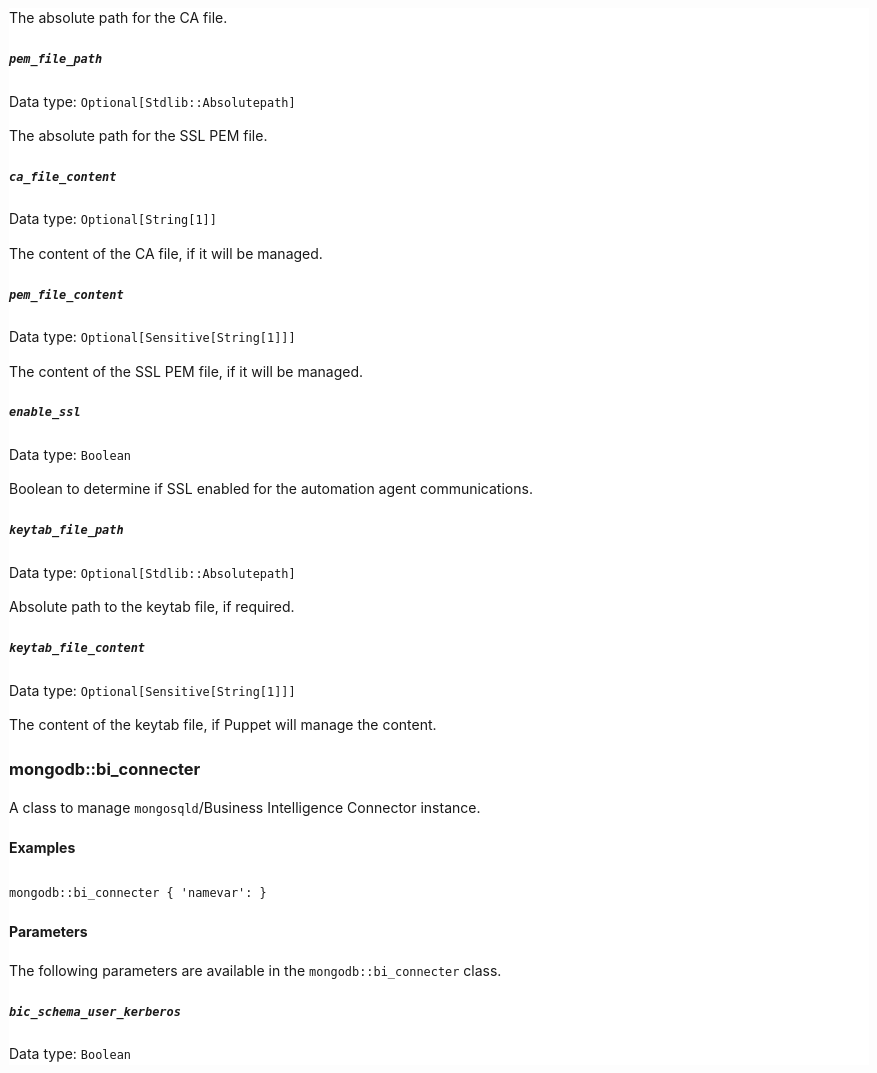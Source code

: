 The absolute path for the CA file.

##### `pem_file_path`

Data type: `Optional[Stdlib::Absolutepath]`

The absolute path for the SSL PEM file.

##### `ca_file_content`

Data type: `Optional[String[1]]`

The content of the CA file, if it will be managed.

##### `pem_file_content`

Data type: `Optional[Sensitive[String[1]]]`

The content of the SSL PEM file, if it will be managed.

##### `enable_ssl`

Data type: `Boolean`

Boolean to determine if SSL enabled for the automation agent communications.

##### `keytab_file_path`

Data type: `Optional[Stdlib::Absolutepath]`

Absolute path to the keytab file, if required.

##### `keytab_file_content`

Data type: `Optional[Sensitive[String[1]]]`

The content of the keytab file, if Puppet will manage the content.

### mongodb::bi_connecter

A class to manage `mongosqld`/Business Intelligence
  Connector instance.

#### Examples

#####

```puppet
mongodb::bi_connecter { 'namevar': }
```

#### Parameters

The following parameters are available in the `mongodb::bi_connecter` class.

##### `bic_schema_user_kerberos`

Data type: `Boolean`


